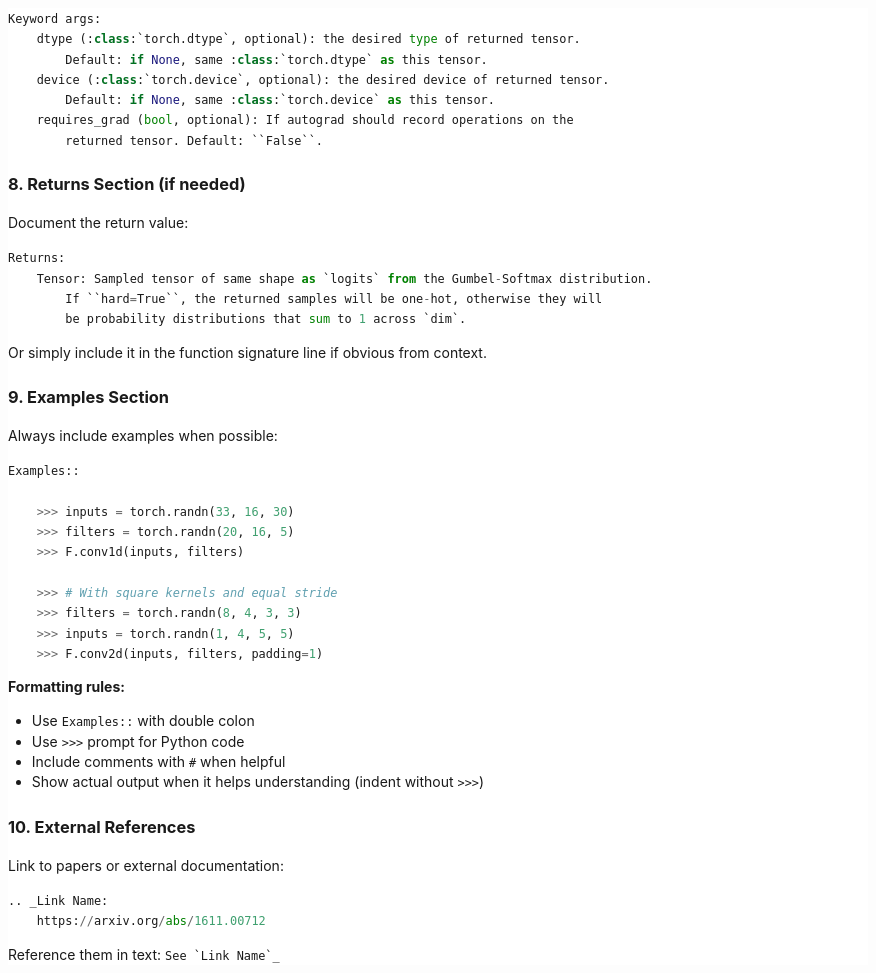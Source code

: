 ```python
Keyword args:
    dtype (:class:`torch.dtype`, optional): the desired type of returned tensor.
        Default: if None, same :class:`torch.dtype` as this tensor.
    device (:class:`torch.device`, optional): the desired device of returned tensor.
        Default: if None, same :class:`torch.device` as this tensor.
    requires_grad (bool, optional): If autograd should record operations on the
        returned tensor. Default: ``False``.
```

### 8. Returns Section (if needed)

Document the return value:

```python
Returns:
    Tensor: Sampled tensor of same shape as `logits` from the Gumbel-Softmax distribution.
        If ``hard=True``, the returned samples will be one-hot, otherwise they will
        be probability distributions that sum to 1 across `dim`.
```

Or simply include it in the function signature line if obvious from context.

### 9. Examples Section

Always include examples when possible:

```python
Examples::

    >>> inputs = torch.randn(33, 16, 30)
    >>> filters = torch.randn(20, 16, 5)
    >>> F.conv1d(inputs, filters)

    >>> # With square kernels and equal stride
    >>> filters = torch.randn(8, 4, 3, 3)
    >>> inputs = torch.randn(1, 4, 5, 5)
    >>> F.conv2d(inputs, filters, padding=1)
```

**Formatting rules:**
- Use `Examples::` with double colon
- Use `>>>` prompt for Python code
- Include comments with `#` when helpful
- Show actual output when it helps understanding (indent without `>>>`)

### 10. External References

Link to papers or external documentation:

```python
.. _Link Name:
    https://arxiv.org/abs/1611.00712
```

Reference them in text: ```See `Link Name`_```
